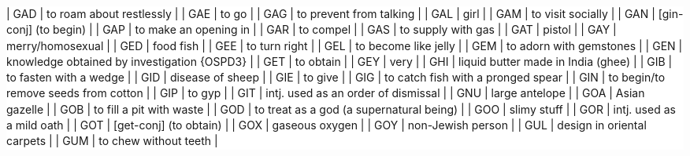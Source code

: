 | GAD | to roam about restlessly |
| GAE | to go |
| GAG | to prevent from talking |
| GAL | girl |
| GAM | to visit socially |
| GAN | [gin-conj] (to begin) |
| GAP | to make an opening in |
| GAR | to compel |
| GAS | to supply with gas |
| GAT | pistol |
| GAY | merry/homosexual |
| GED | food fish |
| GEE | to turn right |
| GEL | to become like jelly |
| GEM | to adorn with gemstones |
| GEN | knowledge obtained by investigation {OSPD3} |
| GET | to obtain |
| GEY | very |
| GHI | liquid butter made in India (ghee) |
| GIB | to fasten with a wedge |
| GID | disease of sheep |
| GIE | to give |
| GIG | to catch fish with a pronged spear |
| GIN | to begin/to remove seeds from cotton |
| GIP | to gyp |
| GIT | intj. used as an order of dismissal |
| GNU | large antelope |
| GOA | Asian gazelle |
| GOB | to fill a pit with waste |
| GOD | to treat as a god (a supernatural being) |
| GOO | slimy stuff |
| GOR | intj. used as a mild oath |
| GOT | [get-conj] (to obtain) |
| GOX | gaseous oxygen |
| GOY | non-Jewish person |
| GUL | design in oriental carpets |
| GUM | to chew without teeth |